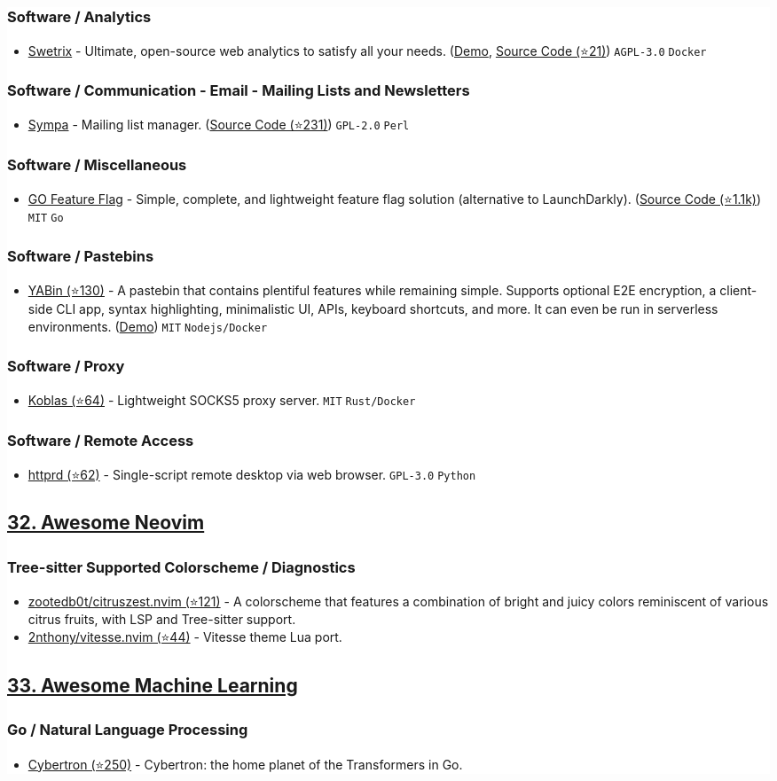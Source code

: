 ### Software / Analytics

*   [Swetrix](https://swetrix.com/) - Ultimate, open-source web analytics to satisfy all your needs. ([Demo](https://swetrix.com/projects/STEzHcB1rALV), [Source Code (⭐21)](https://github.com/Swetrix/selfhosting)) `AGPL-3.0` `Docker`

### Software / Communication - Email - Mailing Lists and Newsletters

*   [Sympa](https://www.sympa.community/) - Mailing list manager. ([Source Code (⭐231)](https://github.com/sympa-community/sympa)) `GPL-2.0` `Perl`

### Software / Miscellaneous

*   [GO Feature Flag](https://gofeatureflag.org) - Simple, complete, and lightweight feature flag solution (alternative to LaunchDarkly). ([Source Code (⭐1.1k)](https://github.com/thomaspoignant/go-feature-flag)) `MIT` `Go`

### Software / Pastebins

*   [YABin (⭐130)](https://github.com/Yureien/YABin) - A pastebin that contains plentiful features while remaining simple. Supports optional E2E encryption, a client-side CLI app, syntax highlighting, minimalistic UI, APIs, keyboard shortcuts, and more. It can even be run in serverless environments. ([Demo](https://bin.sohamsen.me/)) `MIT` `Nodejs/Docker`

### Software / Proxy

*   [Koblas (⭐64)](https://github.com/ynuwenhof/koblas) - Lightweight SOCKS5 proxy server. `MIT` `Rust/Docker`

### Software / Remote Access

*   [httprd (⭐62)](https://github.com/bitrate16/httprd) - Single-script remote desktop via web browser. `GPL-3.0` `Python`

## [32. Awesome Neovim](/content/rockerBOO/awesome-neovim/week/README.md)

### Tree-sitter Supported Colorscheme / Diagnostics

*   [zootedb0t/citruszest.nvim (⭐121)](https://github.com/zootedb0t/citruszest.nvim) - A colorscheme that features a combination of bright and juicy colors reminiscent of various citrus fruits, with LSP and Tree-sitter support.
*   [2nthony/vitesse.nvim (⭐44)](https://github.com/2nthony/vitesse.nvim) - Vitesse theme Lua port.

## [33. Awesome Machine Learning](/content/josephmisiti/awesome-machine-learning/week/README.md)

### Go / Natural Language Processing

*   [Cybertron (⭐250)](https://github.com/nlpodyssey/cybertron) - Cybertron: the home planet of the Transformers in Go.
